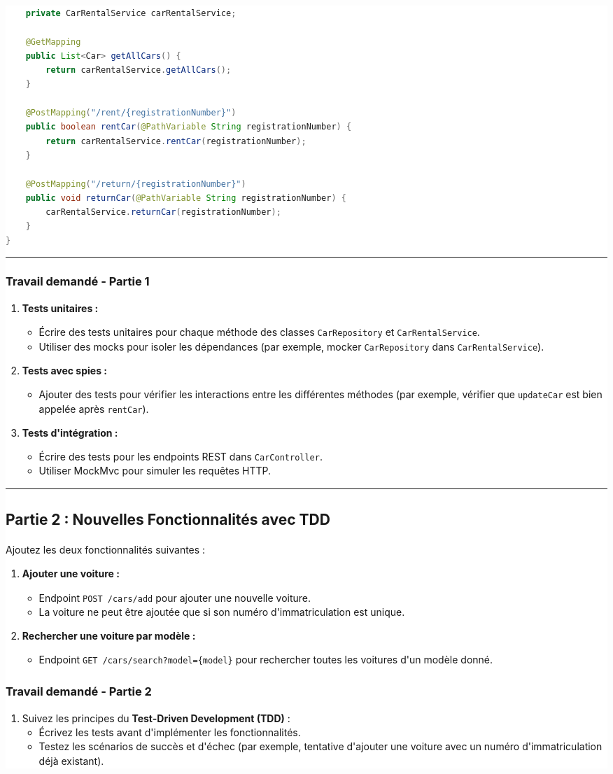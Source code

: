 ```java name=src/main/java/com/example/rental/CarController.java
    private CarRentalService carRentalService;

    @GetMapping
    public List<Car> getAllCars() {
        return carRentalService.getAllCars();
    }

    @PostMapping("/rent/{registrationNumber}")
    public boolean rentCar(@PathVariable String registrationNumber) {
        return carRentalService.rentCar(registrationNumber);
    }

    @PostMapping("/return/{registrationNumber}")
    public void returnCar(@PathVariable String registrationNumber) {
        carRentalService.returnCar(registrationNumber);
    }
}
```

---

### **Travail demandé - Partie 1**

1. **Tests unitaires :**
   - Écrire des tests unitaires pour chaque méthode des classes `CarRepository` et `CarRentalService`.
   - Utiliser des mocks pour isoler les dépendances (par exemple, mocker `CarRepository` dans `CarRentalService`).

2. **Tests avec spies :**
   - Ajouter des tests pour vérifier les interactions entre les différentes méthodes (par exemple, vérifier que `updateCar` est bien appelée après `rentCar`).

3. **Tests d'intégration :**
   - Écrire des tests pour les endpoints REST dans `CarController`.
   - Utiliser MockMvc pour simuler les requêtes HTTP.

---

## **Partie 2 : Nouvelles Fonctionnalités avec TDD**

Ajoutez les deux fonctionnalités suivantes :

1. **Ajouter une voiture :**
   - Endpoint `POST /cars/add` pour ajouter une nouvelle voiture.
   - La voiture ne peut être ajoutée que si son numéro d'immatriculation est unique.

2. **Rechercher une voiture par modèle :**
   - Endpoint `GET /cars/search?model={model}` pour rechercher toutes les voitures d'un modèle donné.

### **Travail demandé - Partie 2**

1. Suivez les principes du **Test-Driven Development (TDD)** :
   - Écrivez les tests avant d'implémenter les fonctionnalités.
   - Testez les scénarios de succès et d'échec (par exemple, tentative d'ajouter une voiture avec un numéro d'immatriculation déjà existant).
